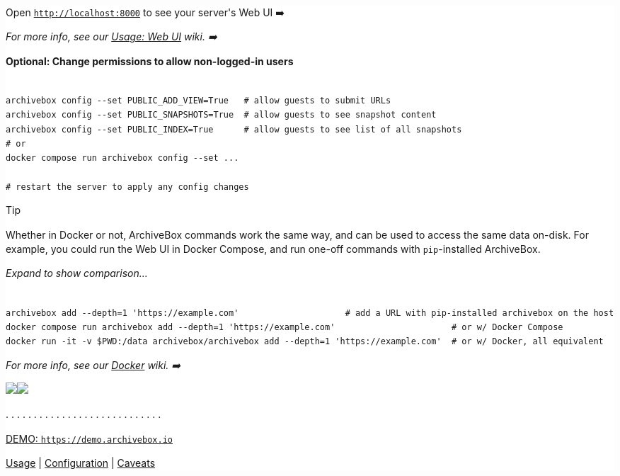 
Open [`http://localhost:8000`](http://localhost:8000) to see your server's Web UI ➡️
  
  

*For more info, see our [Usage: Web UI](https://github.com/ArchiveBox/ArchiveBox/wiki/Usage#ui-usage) wiki. ➡️*
  
  

**Optional: Change permissions to allow non-logged-in users**

```

archivebox config --set PUBLIC_ADD_VIEW=True   # allow guests to submit URLs 
archivebox config --set PUBLIC_SNAPSHOTS=True  # allow guests to see snapshot content
archivebox config --set PUBLIC_INDEX=True      # allow guests to see list of all snapshots
# or
docker compose run archivebox config --set ...

# restart the server to apply any config changes

```



> [!TIP]
> Whether in Docker or not, ArchiveBox commands work the same way, and can be used to access the same data on-disk.
> For example, you could run the Web UI in Docker Compose, and run one-off commands with `pip`-installed ArchiveBox.



*Expand to show comparison...*  


```

archivebox add --depth=1 'https://example.com'                     # add a URL with pip-installed archivebox on the host
docker compose run archivebox add --depth=1 'https://example.com'                       # or w/ Docker Compose
docker run -it -v $PWD:/data archivebox/archivebox add --depth=1 'https://example.com'  # or w/ Docker, all equivalent

```

*For more info, see our [Docker](https://github.com/ArchiveBox/ArchiveBox/wiki/Docker) wiki. ➡️*

![](https://github.com/ArchiveBox/ArchiveBox/assets/511499/65f82532-18dd-49c5-86f1-02b1f3100e1e)![](https://github.com/ArchiveBox/ArchiveBox/assets/511499/65f82532-18dd-49c5-86f1-02b1f3100e1e)

. . . . . . . . . . . . . . . . . . . . . . . . . . . .
  
  

[DEMO: `https://demo.archivebox.io`](https://demo.archivebox.io)  

[Usage](https://github.com/ArchiveBox/ArchiveBox/wiki/Usage) | [Configuration](https://github.com/ArchiveBox/ArchiveBox/wiki/Configuration) | [Caveats](#Caveats)
  

